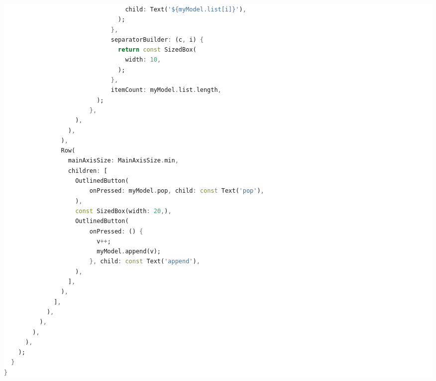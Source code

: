 ```dart
                                  child: Text('${myModel.list[i]}'),
                                );
                              },
                              separatorBuilder: (c, i) {
                                return const SizedBox(
                                  width: 10,
                                );
                              },
                              itemCount: myModel.list.length,
                          );
                        },
                    ),
                  ),
                ),
                Row(
                  mainAxisSize: MainAxisSize.min,
                  children: [
                    OutlinedButton(
                        onPressed: myModel.pop, child: const Text('pop'),
                    ),
                    const SizedBox(width: 20,),
                    OutlinedButton(
                        onPressed: () {
                          v++;
                          myModel.append(v);
                        }, child: const Text('append'),
                    ),
                  ],
                ),
              ],
            ),
          ),
        ),
      ),
    );
  }
}
```
